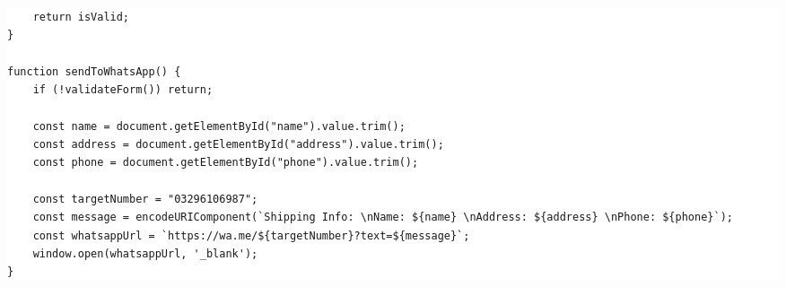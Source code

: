         return isValid;
    }

    function sendToWhatsApp() {
        if (!validateForm()) return;

        const name = document.getElementById("name").value.trim();
        const address = document.getElementById("address").value.trim();
        const phone = document.getElementById("phone").value.trim();

        const targetNumber = "03296106987";
        const message = encodeURIComponent(`Shipping Info: \nName: ${name} \nAddress: ${address} \nPhone: ${phone}`);
        const whatsappUrl = `https://wa.me/${targetNumber}?text=${message}`;
        window.open(whatsappUrl, '_blank');
    }
</script>

</body>
</html>
